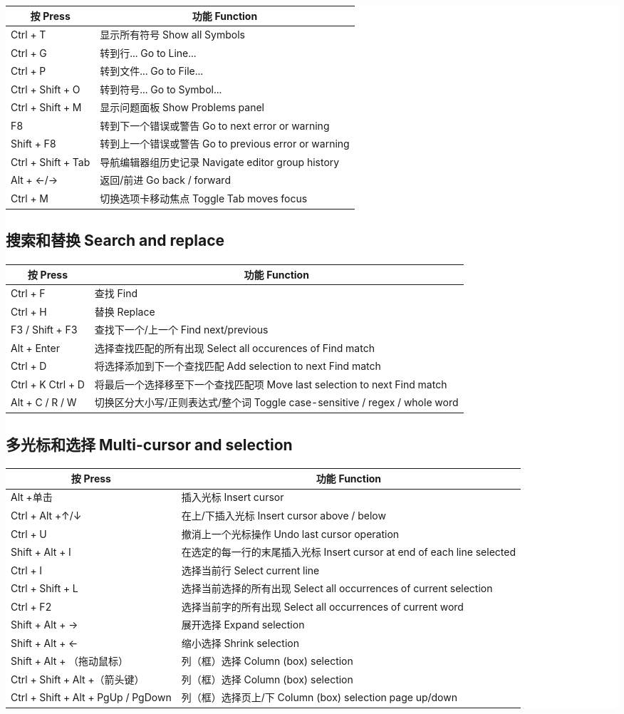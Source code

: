 | **按 Press**        | **功能 Function**                                    |
| ------------------- | ---------------------------------------------------- |
| Ctrl +  T           | 显示所有符号 Show all Symbols                        |
| Ctrl +  G           | 转到行... Go to Line...                              |
| Ctrl +  P           | 转到文件... Go to File...                            |
| Ctrl +  Shift + O   | 转到符号... Go to Symbol...                          |
| Ctrl +  Shift + M   | 显示问题面板 Show Problems panel                     |
| F8                  | 转到下一个错误或警告 Go to next error or warning     |
| Shift  + F8         | 转到上一个错误或警告 Go to previous error or warning |
| Ctrl +  Shift + Tab | 导航编辑器组历史记录 Navigate editor group history   |
| Alt +  ←/→          | 返回/前进 Go back / forward                          |
| Ctrl +  M           | 切换选项卡移动焦点 Toggle Tab moves focus            |

## 搜索和替换 Search and replace

| **按 Press**       | **功能 Function**                                            |
| ------------------ | ------------------------------------------------------------ |
| Ctrl +  F          | 查找 Find                                                    |
| Ctrl +  H          | 替换 Replace                                                 |
| F3 /  Shift + F3   | 查找下一个/上一个 Find next/previous                         |
| Alt +  Enter       | 选择查找匹配的所有出现 Select all occurences of Find match   |
| Ctrl +  D          | 将选择添加到下一个查找匹配 Add selection to next Find match  |
| Ctrl +  K Ctrl + D | 将最后一个选择移至下一个查找匹配项 Move last selection to next Find match |
| Alt +  C / R / W   | 切换区分大小写/正则表达式/整个词 Toggle  case-sensitive / regex / whole word |

## 多光标和选择 Multi-cursor and selection

| **按 Press**                        | **功能 Function**                                            |
| ----------------------------------- | ------------------------------------------------------------ |
| Alt +单击                           | 插入光标 Insert cursor                                       |
| Ctrl +  Alt +↑/↓                    | 在上/下插入光标 Insert cursor above / below                  |
| Ctrl +  U                           | 撤消上一个光标操作 Undo last cursor operation                |
| Shift  + Alt + I                    | 在选定的每一行的末尾插入光标 Insert cursor at end of each line selected |
| Ctrl +  I                           | 选择当前行 Select current line                               |
| Ctrl +  Shift + L                   | 选择当前选择的所有出现 Select all occurrences of current selection |
| Ctrl +  F2                          | 选择当前字的所有出现 Select all occurrences of current word  |
| Shift  + Alt + →                    | 展开选择 Expand selection                                    |
| Shift  + Alt + ←                    | 缩小选择 Shrink selection                                    |
| Shift  + Alt + （拖动鼠标）         | 列（框）选择 Column (box) selection                          |
| Ctrl +  Shift + Alt +（箭头键）     | 列（框）选择 Column (box) selection                          |
| Ctrl +  Shift + Alt + PgUp / PgDown | 列（框）选择页上/下 Column (box) selection page up/down      |
